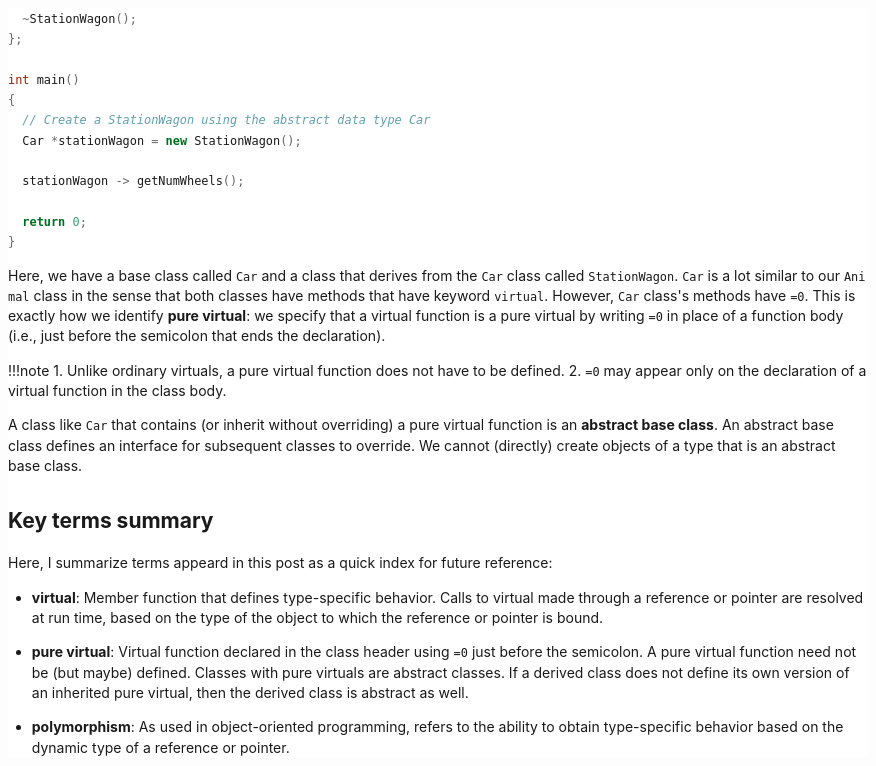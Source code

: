 ```c++
  ~StationWagon();
};

int main()
{
  // Create a StationWagon using the abstract data type Car
  Car *stationWagon = new StationWagon();

  stationWagon -> getNumWheels();

  return 0;
}
```

Here, we have a base class called `Car` and a class that derives from the `Car` class called `StationWagon`.  `Car`
is a lot similar to our `Animal` class in the sense that both classes have methods that have keyword `virtual`. However,
`Car` class's methods have `=0`. This is exactly how we identify **pure virtual**: we specify that a virtual function 
is a pure virtual by writing `=0` in place of a function body (i.e., just before the semicolon that ends the declaration).

!!!note
    1. Unlike ordinary virtuals, a pure virtual function does not have to be defined.
    2. `=0` may appear only on the declaration of a virtual function in the class body.

A class like `Car` that contains (or inherit without overriding) a pure virtual function is an **abstract base class**. An
abstract base class defines an interface for subsequent classes to override. We cannot (directly) create objects of a
type that is an abstract base class.

## Key terms summary

Here, I summarize terms appeard in this post as a quick index for future reference:

- **virtual**: Member function that defines type-specific behavior. Calls to virtual made through 
a reference or pointer are resolved at run time, based on the type of the object to which the reference 
or pointer is bound.

- **pure virtual**: Virtual function declared in the class header using `=0` just before the semicolon. A pure
virtual function need not be (but maybe) defined. Classes with pure virtuals are abstract classes. If a 
derived class does not define its own version of an inherited pure virtual, then the derived class is abstract as well.

- **polymorphism**: As used in object-oriented programming, refers to the ability to obtain type-specific behavior
based on the dynamic type of a reference or pointer.
